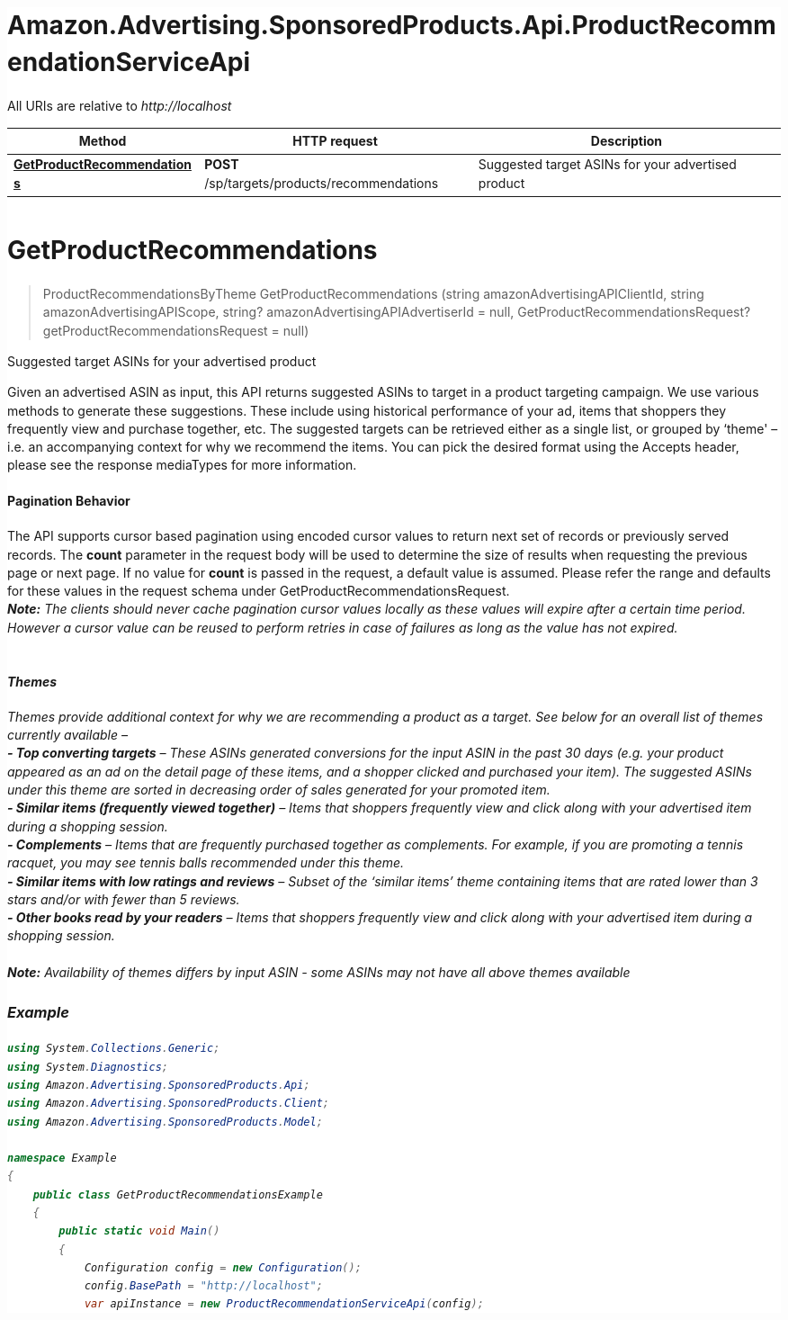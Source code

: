 # Amazon.Advertising.SponsoredProducts.Api.ProductRecommendationServiceApi

All URIs are relative to *http://localhost*

| Method | HTTP request | Description |
|--------|--------------|-------------|
| [**GetProductRecommendations**](ProductRecommendationServiceApi.md#getproductrecommendations) | **POST** /sp/targets/products/recommendations | Suggested target ASINs for your advertised product |

<a name="getproductrecommendations"></a>
# **GetProductRecommendations**
> ProductRecommendationsByTheme GetProductRecommendations (string amazonAdvertisingAPIClientId, string amazonAdvertisingAPIScope, string? amazonAdvertisingAPIAdvertiserId = null, GetProductRecommendationsRequest? getProductRecommendationsRequest = null)

Suggested target ASINs for your advertised product

Given an advertised ASIN as input, this API returns suggested ASINs to target in a product targeting campaign. We use various methods to generate these suggestions. These include using historical performance of your ad, items that shoppers they frequently view and purchase together, etc. The suggested targets can be retrieved either as a single list, or grouped by ‘theme' – i.e. an accompanying context for why we recommend the items. You can pick the desired format using the Accepts header, please see the response mediaTypes for more information. </br> <h4>Pagination Behavior</h4> The API supports cursor based pagination using encoded cursor values to return next set of records or previously served records. The <b>count</b> parameter in the request body will be used to determine the size of results when requesting the previous page or next page. If no value for <b>count</b> is passed in the request, a default value is assumed. Please refer the range and defaults for these values in the request schema under GetProductRecommendationsRequest. </br> <i><b>Note:</b> The clients should never cache pagination cursor values locally as these values will expire after a certain time period. However a cursor value can be reused to perform retries in case of failures as long as the value has not expired. </br></br> <h4>Themes </h4> Themes provide additional context for why we are recommending a product as a target. See below for an overall list of themes currently available –  </br><b>- Top converting targets</b> – These ASINs generated conversions for the input ASIN in the past 30 days (e.g. your product appeared as an ad on the detail page of these items, and a shopper clicked and purchased your item). The suggested ASINs under this theme are sorted in decreasing order of sales generated for your promoted item. </br><b>- Similar items (frequently viewed together)</b> – Items that shoppers frequently view and click along with your advertised item during a shopping session. </br><b>- Complements</b> – Items that are frequently purchased together as complements. For example, if you are promoting a tennis racquet, you may see tennis balls recommended under this theme. </br><b>- Similar items with low ratings and reviews</b> – Subset of the ‘similar items’ theme containing items that are rated lower than 3 stars and/or with fewer than 5 reviews. </br><b>- Other books read by your readers</b> – Items that shoppers frequently view and click along with your advertised item during a shopping session. </br></br><i><b>Note:</b> Availability of themes differs by input ASIN - some ASINs may not have all above themes available</i> 

### Example
```csharp
using System.Collections.Generic;
using System.Diagnostics;
using Amazon.Advertising.SponsoredProducts.Api;
using Amazon.Advertising.SponsoredProducts.Client;
using Amazon.Advertising.SponsoredProducts.Model;

namespace Example
{
    public class GetProductRecommendationsExample
    {
        public static void Main()
        {
            Configuration config = new Configuration();
            config.BasePath = "http://localhost";
            var apiInstance = new ProductRecommendationServiceApi(config);
```